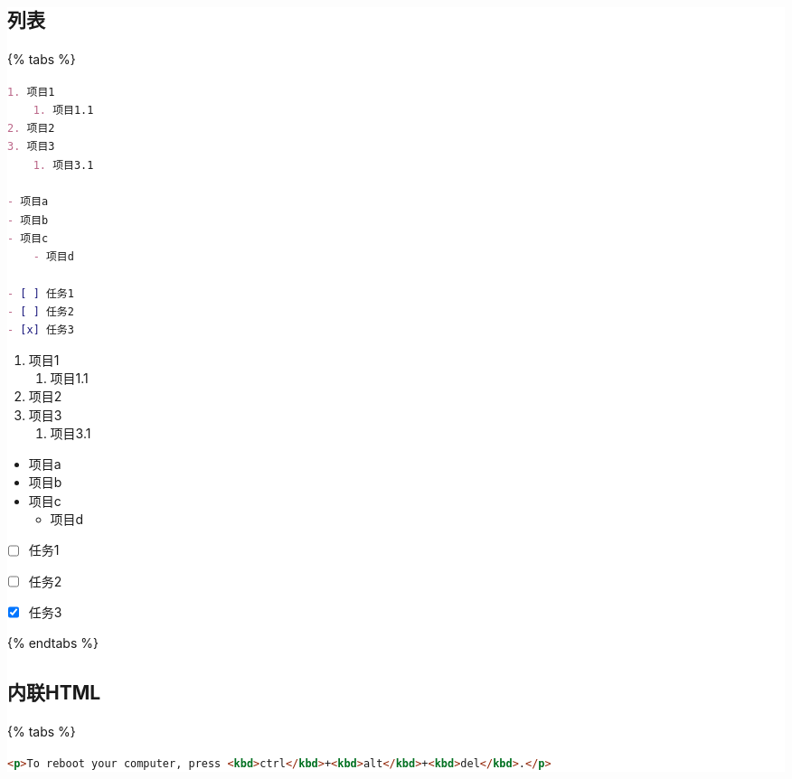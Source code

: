 

## 列表

{% tabs %}


```markdown
1. 项目1
	1. 项目1.1
2. 项目2 
3. 项目3
	1. 项目3.1
	
- 项目a
- 项目b
- 项目c
	- 项目d

- [ ] 任务1 
- [ ] 任务2
- [x] 任务3 
```





1. 项目1
   1. 项目1.1
2. 项目2 
3. 项目3
   1. 项目3.1

- 项目a
- 项目b
- 项目c
  - 项目d
- [ ] 任务1 
- [ ] 任务2
- [x] 任务3 



{% endtabs %}



## 内联HTML

{% tabs %}


```markdown
<p>To reboot your computer, press <kbd>ctrl</kbd>+<kbd>alt</kbd>+<kbd>del</kbd>.</p>
```





[^脚注1]: 测试脚注
[id]: https://www.baidu.com "搜索引擎"
[^脚注1]: 测试脚注
[id]: https://www.baidu.com "搜索引擎"
[logo]: https://hexo.io/icon/favicon-196x196.png "Logo Title Text 2"
[logo]: https://hexo.io/icon/favicon-196x196.png "Logo Title Text 2"